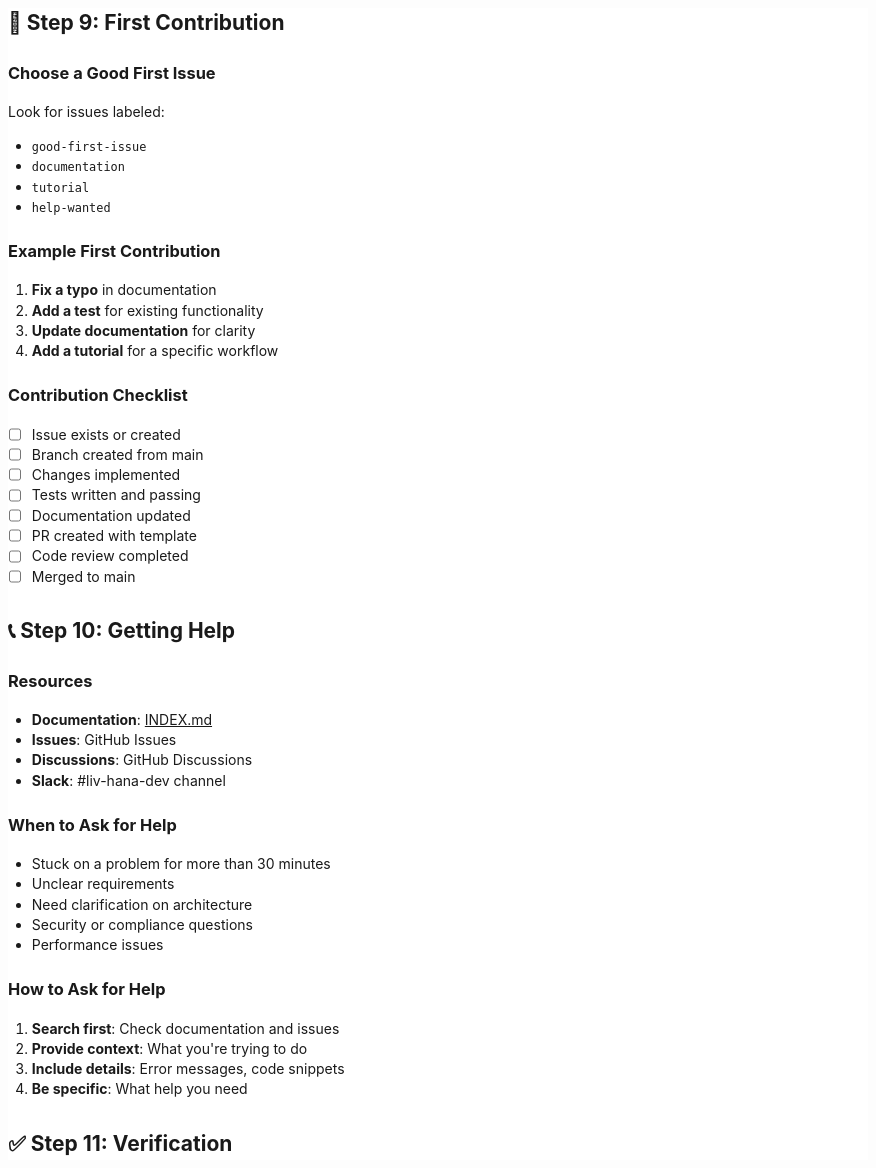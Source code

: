 ## 🚀 Step 9: First Contribution

### Choose a Good First Issue
Look for issues labeled:
- `good-first-issue`
- `documentation`
- `tutorial`
- `help-wanted`

### Example First Contribution
1. **Fix a typo** in documentation
2. **Add a test** for existing functionality
3. **Update documentation** for clarity
4. **Add a tutorial** for a specific workflow

### Contribution Checklist
- [ ] Issue exists or created
- [ ] Branch created from main
- [ ] Changes implemented
- [ ] Tests written and passing
- [ ] Documentation updated
- [ ] PR created with template
- [ ] Code review completed
- [ ] Merged to main

## 📞 Step 10: Getting Help

### Resources
- **Documentation**: [INDEX.md](../INDEX.md)
- **Issues**: GitHub Issues
- **Discussions**: GitHub Discussions
- **Slack**: #liv-hana-dev channel

### When to Ask for Help
- Stuck on a problem for more than 30 minutes
- Unclear requirements
- Need clarification on architecture
- Security or compliance questions
- Performance issues

### How to Ask for Help
1. **Search first**: Check documentation and issues
2. **Provide context**: What you're trying to do
3. **Include details**: Error messages, code snippets
4. **Be specific**: What help you need

## ✅ Step 11: Verification
